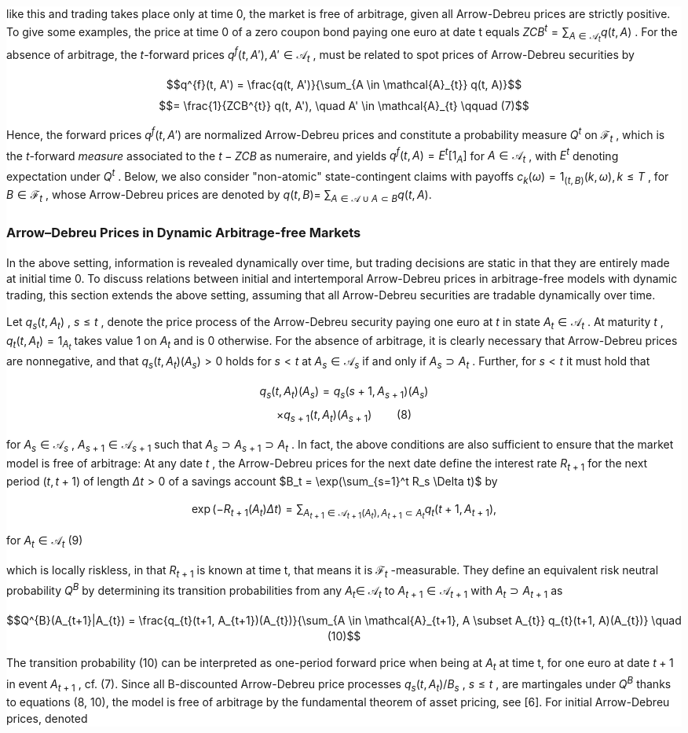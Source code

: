 like this and trading takes place only at time 0, the market is free of arbitrage, given all Arrow-Debreu prices are strictly positive. To give some examples, the price at time  $0$  of a zero coupon bond paying one euro at date t equals  $ZCB^t = \sum_{A \in \mathcal{A}_t} q(t, A)$ . For the absence of arbitrage, the *t*-forward prices  $q^{f}(t, A'), A' \in \mathcal{A}_{t}$ , must be related to spot prices of Arrow-Debreu securities by

$$q^{f}(t, A') = \frac{q(t, A')}{\sum_{A \in \mathcal{A}_{t}} q(t, A)}$$
$$= \frac{1}{ZCB^{t}} q(t, A'), \quad A' \in \mathcal{A}_{t} \qquad (7)$$

Hence, the forward prices  $q^{f}(t, A')$  are normalized Arrow-Debreu prices and constitute a probability measure  $Q^t$  on  $\mathcal{F}_t$ , which is the *t*-forward *measure* associated to the  $t - ZCB$  as numeraire, and yields  $q^f(t, A) = E^t[1_A]$  for  $A \in \mathcal{A}_t$ , with  $E^t$ denoting expectation under  $Q^t$ . Below, we also consider "non-atomic" state-contingent claims with payoffs  $c_k(\omega) = 1_{(t,B)}(k,\omega), k \leq T$ , for  $B \in \mathcal{F}_t$ , whose Arrow-Debreu prices are denoted by  $q(t, B) =$  $\sum_{A\in\mathcal{A}\cup A\subset B} q(t,A).$ 

### Arrow–Debreu Prices in Dynamic **Arbitrage-free Markets**

In the above setting, information is revealed dynamically over time, but trading decisions are static in that they are entirely made at initial time 0. To discuss relations between initial and intertemporal Arrow-Debreu prices in arbitrage-free models with dynamic trading, this section extends the above setting, assuming that all Arrow-Debreu securities are tradable dynamically over time.

Let  $q_s(t, A_t)$ ,  $s \le t$ , denote the price process of the Arrow-Debreu security paying one euro at  $t$  in state  $A_t \in \mathcal{A}_t$ . At maturity  $t$ ,  $q_t(t, A_t) = 1_{A_t}$  takes value 1 on  $A_t$  and is 0 otherwise. For the absence of arbitrage, it is clearly necessary that Arrow-Debreu prices are nonnegative, and that  $q_s(t, A_t)(A_s) > 0$ holds for  $s < t$  at  $A_s \in \mathcal{A}_s$  if and only if  $A_s \supset A_t$ . Further, for  $s < t$  it must hold that

$$q_s(t, A_t)(A_s) = q_s(s+1, A_{s+1})(A_s)$$
$$\times q_{s+1}(t, A_t)(A_{s+1}) \qquad (8)$$

for  $A_s \in \mathcal{A}_s$ ,  $A_{s+1} \in \mathcal{A}_{s+1}$  such that  $A_s \supset A_{s+1} \supset A_t$ . In fact, the above conditions are also sufficient to ensure that the market model is free of arbitrage: At any date  $t$ , the Arrow-Debreu prices for the next date define the interest rate  $R_{t+1}$  for the next period  $(t, t + 1)$  of length  $\Delta t > 0$  of a savings account  $B_t = \exp(\sum_{s=1}^t R_s \Delta t)$  by

$$\exp(-R_{t+1}(A_t)\Delta t) = \sum_{A_{t+1}\in\mathcal{A}_{t+1}(A_t), A_{t+1}\subset A_t} q_t(t+1, A_{t+1}),$$
  
for  $A_t \in \mathcal{A}_t$  (9)

which is locally riskless, in that  $R_{t+1}$  is known at time t, that means it is  $\mathcal{F}_t$ -measurable. They define an equivalent risk neutral probability  $Q^B$  by determining its transition probabilities from any  $A_t \in$  $\mathcal{A}_t$  to  $A_{t+1} \in \mathcal{A}_{t+1}$  with  $A_t \supset A_{t+1}$  as

$$Q^{B}(A_{t+1}|A_{t}) = \frac{q_{t}(t+1, A_{t+1})(A_{t})}{\sum_{A \in \mathcal{A}_{t+1}, A \subset A_{t}} q_{t}(t+1, A)(A_{t})} \quad (10)$$

The transition probability  $(10)$  can be interpreted as one-period forward price when being at  $A_t$  at time t, for one euro at date  $t + 1$  in event  $A_{t+1}$ , cf. (7). Since all B-discounted Arrow-Debreu price processes  $q_s(t, A_t)/B_s$ ,  $s \le t$ , are martingales under  $Q^B$  thanks to equations (8, 10), the model is free of arbitrage by the fundamental theorem of asset pricing, see [6]. For initial Arrow-Debreu prices, denoted
